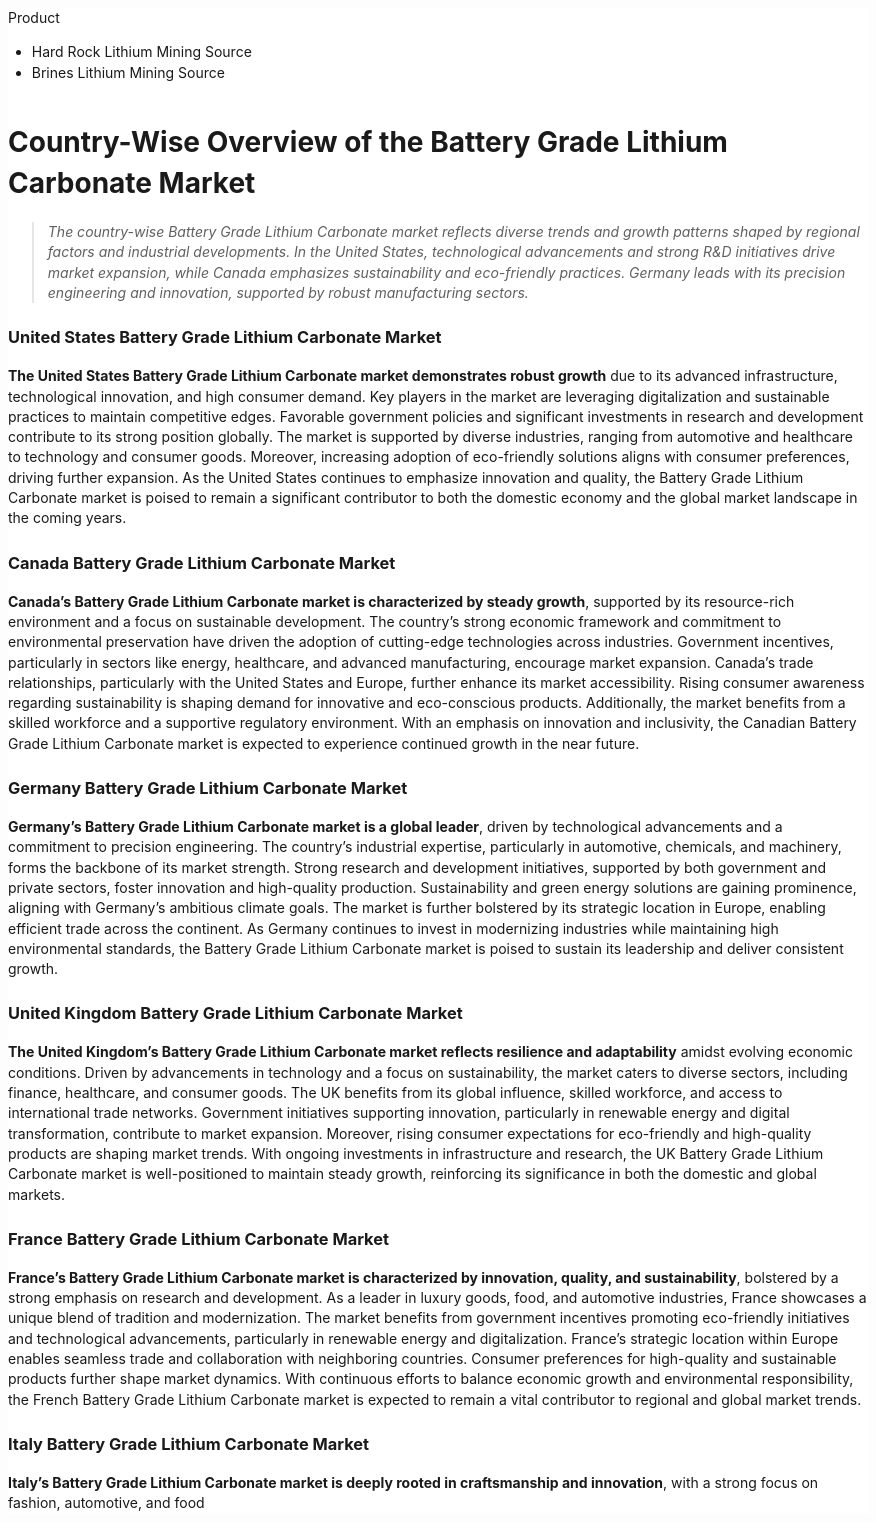 Product</h3><ul><li>Hard Rock Lithium Mining Source</li><li>Brines Lithium Mining Source</li></ul><h1><span class="">Country-Wise Overview of the Battery Grade Lithium Carbonate Market<br /></span></h1><blockquote><p><em><span class="">The country-wise Battery Grade Lithium Carbonate market reflects diverse trends and growth patterns shaped by regional factors and industrial developments. In the United States, technological advancements and strong R&amp;D initiatives drive market expansion, while Canada emphasizes sustainability and eco-friendly practices. Germany leads with its precision engineering and innovation, supported by robust manufacturing sectors.</span></em></p></blockquote><h3><strong>United States Battery Grade Lithium Carbonate Market</strong></h3><p><strong>The United States Battery Grade Lithium Carbonate market demonstrates robust growth</strong> due to its advanced infrastructure, technological innovation, and high consumer demand. Key players in the market are leveraging digitalization and sustainable practices to maintain competitive edges. Favorable government policies and significant investments in research and development contribute to its strong position globally. The market is supported by diverse industries, ranging from automotive and healthcare to technology and consumer goods. Moreover, increasing adoption of eco-friendly solutions aligns with consumer preferences, driving further expansion. As the United States continues to emphasize innovation and quality, the Battery Grade Lithium Carbonate market is poised to remain a significant contributor to both the domestic economy and the global market landscape in the coming years.</p><h3><strong>Canada Battery Grade Lithium Carbonate Market</strong></h3><p><strong>Canada&rsquo;s Battery Grade Lithium Carbonate market is characterized by steady growth</strong>, supported by its resource-rich environment and a focus on sustainable development. The country&rsquo;s strong economic framework and commitment to environmental preservation have driven the adoption of cutting-edge technologies across industries. Government incentives, particularly in sectors like energy, healthcare, and advanced manufacturing, encourage market expansion. Canada&rsquo;s trade relationships, particularly with the United States and Europe, further enhance its market accessibility. Rising consumer awareness regarding sustainability is shaping demand for innovative and eco-conscious products. Additionally, the market benefits from a skilled workforce and a supportive regulatory environment. With an emphasis on innovation and inclusivity, the Canadian Battery Grade Lithium Carbonate market is expected to experience continued growth in the near future.</p><h3><strong>Germany Battery Grade Lithium Carbonate Market</strong></h3><p><strong>Germany&rsquo;s Battery Grade Lithium Carbonate market is a global leader</strong>, driven by technological advancements and a commitment to precision engineering. The country&rsquo;s industrial expertise, particularly in automotive, chemicals, and machinery, forms the backbone of its market strength. Strong research and development initiatives, supported by both government and private sectors, foster innovation and high-quality production. Sustainability and green energy solutions are gaining prominence, aligning with Germany&rsquo;s ambitious climate goals. The market is further bolstered by its strategic location in Europe, enabling efficient trade across the continent. As Germany continues to invest in modernizing industries while maintaining high environmental standards, the Battery Grade Lithium Carbonate market is poised to sustain its leadership and deliver consistent growth.</p><h3><strong>United Kingdom Battery Grade Lithium Carbonate Market</strong></h3><p><strong>The United Kingdom&rsquo;s Battery Grade Lithium Carbonate market reflects resilience and adaptability</strong> amidst evolving economic conditions. Driven by advancements in technology and a focus on sustainability, the market caters to diverse sectors, including finance, healthcare, and consumer goods. The UK benefits from its global influence, skilled workforce, and access to international trade networks. Government initiatives supporting innovation, particularly in renewable energy and digital transformation, contribute to market expansion. Moreover, rising consumer expectations for eco-friendly and high-quality products are shaping market trends. With ongoing investments in infrastructure and research, the UK Battery Grade Lithium Carbonate market is well-positioned to maintain steady growth, reinforcing its significance in both the domestic and global markets.</p><h3><strong>France Battery Grade Lithium Carbonate Market</strong></h3><p><strong>France&rsquo;s Battery Grade Lithium Carbonate market is characterized by innovation, quality, and sustainability</strong>, bolstered by a strong emphasis on research and development. As a leader in luxury goods, food, and automotive industries, France showcases a unique blend of tradition and modernization. The market benefits from government incentives promoting eco-friendly initiatives and technological advancements, particularly in renewable energy and digitalization. France&rsquo;s strategic location within Europe enables seamless trade and collaboration with neighboring countries. Consumer preferences for high-quality and sustainable products further shape market dynamics. With continuous efforts to balance economic growth and environmental responsibility, the French Battery Grade Lithium Carbonate market is expected to remain a vital contributor to regional and global market trends.</p><h3><strong>Italy Battery Grade Lithium Carbonate Market</strong></h3><p><strong>Italy&rsquo;s Battery Grade Lithium Carbonate market is deeply rooted in craftsmanship and innovation</strong>, with a strong focus on fashion, automotive, and food
